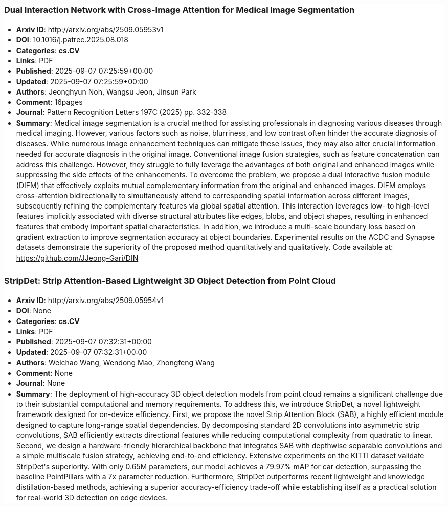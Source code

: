 

### Dual Interaction Network with Cross-Image Attention for Medical Image Segmentation
- **Arxiv ID**: http://arxiv.org/abs/2509.05953v1
- **DOI**: 10.1016/j.patrec.2025.08.018
- **Categories**: **cs.CV**
- **Links**: [PDF](http://arxiv.org/pdf/2509.05953v1)
- **Published**: 2025-09-07 07:25:59+00:00
- **Updated**: 2025-09-07 07:25:59+00:00
- **Authors**: Jeonghyun Noh, Wangsu Jeon, Jinsun Park
- **Comment**: 16pages
- **Journal**: Pattern Recognition Letters 197C (2025) pp. 332-338
- **Summary**: Medical image segmentation is a crucial method for assisting professionals in diagnosing various diseases through medical imaging. However, various factors such as noise, blurriness, and low contrast often hinder the accurate diagnosis of diseases. While numerous image enhancement techniques can mitigate these issues, they may also alter crucial information needed for accurate diagnosis in the original image. Conventional image fusion strategies, such as feature concatenation can address this challenge. However, they struggle to fully leverage the advantages of both original and enhanced images while suppressing the side effects of the enhancements. To overcome the problem, we propose a dual interactive fusion module (DIFM) that effectively exploits mutual complementary information from the original and enhanced images. DIFM employs cross-attention bidirectionally to simultaneously attend to corresponding spatial information across different images, subsequently refining the complementary features via global spatial attention. This interaction leverages low- to high-level features implicitly associated with diverse structural attributes like edges, blobs, and object shapes, resulting in enhanced features that embody important spatial characteristics. In addition, we introduce a multi-scale boundary loss based on gradient extraction to improve segmentation accuracy at object boundaries. Experimental results on the ACDC and Synapse datasets demonstrate the superiority of the proposed method quantitatively and qualitatively. Code available at: https://github.com/JJeong-Gari/DIN



### StripDet: Strip Attention-Based Lightweight 3D Object Detection from Point Cloud
- **Arxiv ID**: http://arxiv.org/abs/2509.05954v1
- **DOI**: None
- **Categories**: **cs.CV**
- **Links**: [PDF](http://arxiv.org/pdf/2509.05954v1)
- **Published**: 2025-09-07 07:32:31+00:00
- **Updated**: 2025-09-07 07:32:31+00:00
- **Authors**: Weichao Wang, Wendong Mao, Zhongfeng Wang
- **Comment**: None
- **Journal**: None
- **Summary**: The deployment of high-accuracy 3D object detection models from point cloud remains a significant challenge due to their substantial computational and memory requirements. To address this, we introduce StripDet, a novel lightweight framework designed for on-device efficiency. First, we propose the novel Strip Attention Block (SAB), a highly efficient module designed to capture long-range spatial dependencies. By decomposing standard 2D convolutions into asymmetric strip convolutions, SAB efficiently extracts directional features while reducing computational complexity from quadratic to linear. Second, we design a hardware-friendly hierarchical backbone that integrates SAB with depthwise separable convolutions and a simple multiscale fusion strategy, achieving end-to-end efficiency. Extensive experiments on the KITTI dataset validate StripDet's superiority. With only 0.65M parameters, our model achieves a 79.97% mAP for car detection, surpassing the baseline PointPillars with a 7x parameter reduction. Furthermore, StripDet outperforms recent lightweight and knowledge distillation-based methods, achieving a superior accuracy-efficiency trade-off while establishing itself as a practical solution for real-world 3D detection on edge devices.
